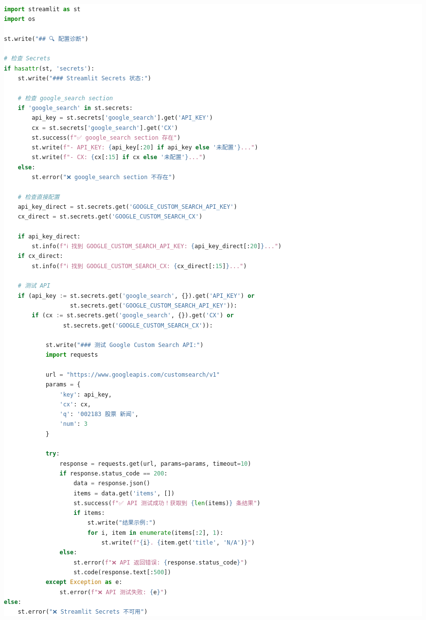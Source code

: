 ```python
import streamlit as st
import os

st.write("## 🔍 配置诊断")

# 检查 Secrets
if hasattr(st, 'secrets'):
    st.write("### Streamlit Secrets 状态:")
    
    # 检查 google_search section
    if 'google_search' in st.secrets:
        api_key = st.secrets['google_search'].get('API_KEY')
        cx = st.secrets['google_search'].get('CX')
        st.success(f"✅ google_search section 存在")
        st.write(f"- API_KEY: {api_key[:20] if api_key else '未配置'}...")
        st.write(f"- CX: {cx[:15] if cx else '未配置'}...")
    else:
        st.error("❌ google_search section 不存在")
    
    # 检查直接配置
    api_key_direct = st.secrets.get('GOOGLE_CUSTOM_SEARCH_API_KEY')
    cx_direct = st.secrets.get('GOOGLE_CUSTOM_SEARCH_CX')
    
    if api_key_direct:
        st.info(f"ℹ️ 找到 GOOGLE_CUSTOM_SEARCH_API_KEY: {api_key_direct[:20]}...")
    if cx_direct:
        st.info(f"ℹ️ 找到 GOOGLE_CUSTOM_SEARCH_CX: {cx_direct[:15]}...")
    
    # 测试 API
    if (api_key := st.secrets.get('google_search', {}).get('API_KEY') or 
                   st.secrets.get('GOOGLE_CUSTOM_SEARCH_API_KEY')):
        if (cx := st.secrets.get('google_search', {}).get('CX') or 
                 st.secrets.get('GOOGLE_CUSTOM_SEARCH_CX')):
            
            st.write("### 测试 Google Custom Search API:")
            import requests
            
            url = "https://www.googleapis.com/customsearch/v1"
            params = {
                'key': api_key,
                'cx': cx,
                'q': '002183 股票 新闻',
                'num': 3
            }
            
            try:
                response = requests.get(url, params=params, timeout=10)
                if response.status_code == 200:
                    data = response.json()
                    items = data.get('items', [])
                    st.success(f"✅ API 测试成功！获取到 {len(items)} 条结果")
                    if items:
                        st.write("结果示例:")
                        for i, item in enumerate(items[:2], 1):
                            st.write(f"{i}. {item.get('title', 'N/A')}")
                else:
                    st.error(f"❌ API 返回错误: {response.status_code}")
                    st.code(response.text[:500])
            except Exception as e:
                st.error(f"❌ API 测试失败: {e}")
else:
    st.error("❌ Streamlit Secrets 不可用")
```